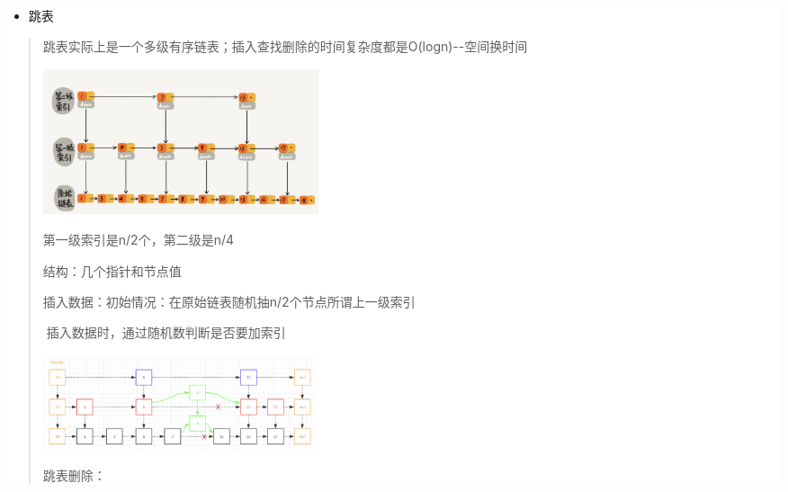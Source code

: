 * 跳表

> 跳表实际上是一个多级有序链表；插入查找删除的时间复杂度都是O(logn)--空间换时间
>
> <img src="image/image-20211110170137735.png" alt="image-20211110170137735" style="zoom:30%;" />
>
> 第一级索引是n/2个，第二级是n/4
>
> 结构：几个指针和节点值
>
> 插入数据：初始情况：在原始链表随机抽n/2个节点所谓上一级索引
>
> ​					插入数据时，通过随机数判断是否要加索引
>
> <img src="image/image-20211110171130843.png" alt="image-20211110171130843" style="zoom:30%;" />
>
> 跳表删除：
>